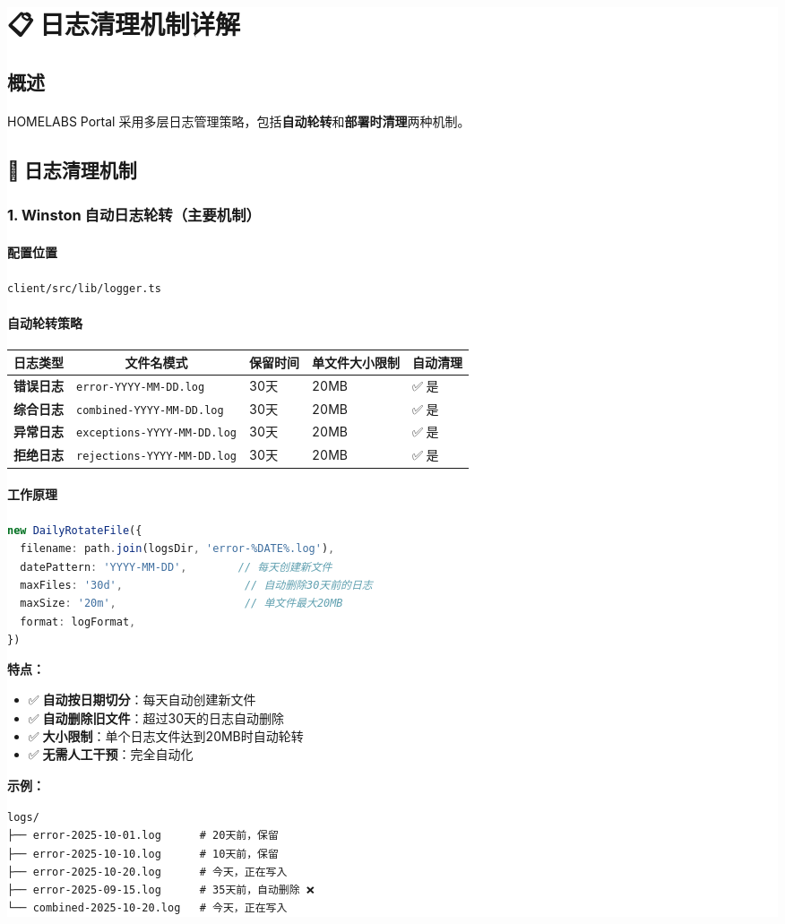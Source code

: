 # 📋 日志清理机制详解

## 概述

HOMELABS Portal 采用多层日志管理策略，包括**自动轮转**和**部署时清理**两种机制。

## 🔄 日志清理机制

### 1. Winston 自动日志轮转（主要机制）

#### 配置位置
`client/src/lib/logger.ts`

#### 自动轮转策略

| 日志类型 | 文件名模式 | 保留时间 | 单文件大小限制 | 自动清理 |
|---------|-----------|---------|--------------|---------|
| **错误日志** | `error-YYYY-MM-DD.log` | 30天 | 20MB | ✅ 是 |
| **综合日志** | `combined-YYYY-MM-DD.log` | 30天 | 20MB | ✅ 是 |
| **异常日志** | `exceptions-YYYY-MM-DD.log` | 30天 | 20MB | ✅ 是 |
| **拒绝日志** | `rejections-YYYY-MM-DD.log` | 30天 | 20MB | ✅ 是 |

#### 工作原理

```typescript
new DailyRotateFile({
  filename: path.join(logsDir, 'error-%DATE%.log'),
  datePattern: 'YYYY-MM-DD',        // 每天创建新文件
  maxFiles: '30d',                   // 自动删除30天前的日志
  maxSize: '20m',                    // 单文件最大20MB
  format: logFormat,
})
```

**特点：**
- ✅ **自动按日期切分**：每天自动创建新文件
- ✅ **自动删除旧文件**：超过30天的日志自动删除
- ✅ **大小限制**：单个日志文件达到20MB时自动轮转
- ✅ **无需人工干预**：完全自动化

**示例：**
```
logs/
├── error-2025-10-01.log      # 20天前，保留
├── error-2025-10-10.log      # 10天前，保留
├── error-2025-10-20.log      # 今天，正在写入
├── error-2025-09-15.log      # 35天前，自动删除 ❌
└── combined-2025-10-20.log   # 今天，正在写入
```
